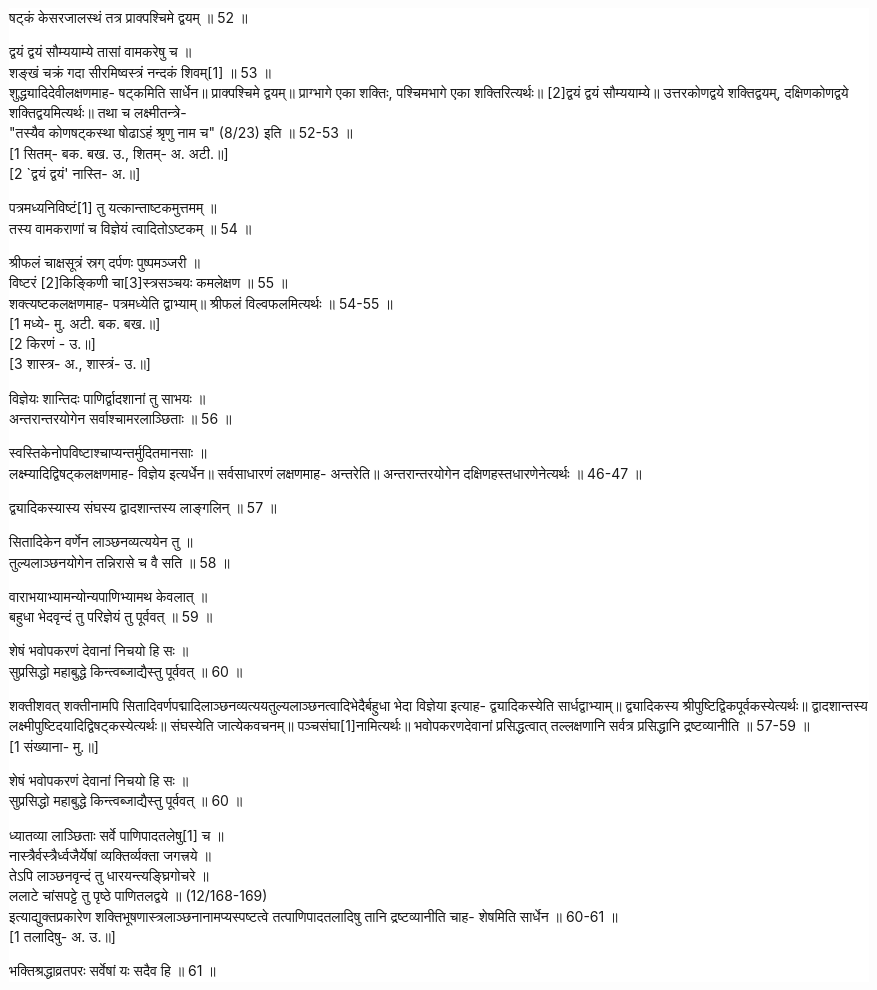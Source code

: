 षट्कं केसरजालस्थं तत्र प्राक्पश्चिमे द्वयम् ॥ 52 ॥  
  
द्वयं द्वयं सौम्ययाम्ये तासां वामकरेषु च ॥  
शङ्खं चक्रं गदा सीरमिष्वस्त्रं नन्दकं शिवम्[1] ॥ 53 ॥  
शुद्ध्यादिदेवीलक्षणमाह- षट्कमिति सार्धेन॥ प्राक्पश्चिमे द्वयम्॥ प्राग्भागे एका शक्तिः, पश्चिमभागे एका शक्तिरित्यर्थः॥ [2]द्वयं द्वयं सौम्ययाम्ये॥ उत्तरकोणद्वये शक्तिद्वयम्, दक्षिणकोणद्वये शक्तिद्वयमित्यर्थः॥ तथा च लक्ष्मीतन्त्रे-  
"तस्यैव कोणषट्कस्था षोढाऽहं श्रृणु नाम च" (8/23) इति ॥ 52-53 ॥  
[1 सितम्- बक. बख. उ., शितम्- अ. अटी.॥]  
[2 `द्वयं द्वयं' नास्ति- अ.॥]  
  
पत्रमध्यनिविष्टं[1] तु यत्कान्ताष्टकमुत्तमम् ॥  
तस्य वामकराणां च विज्ञेयं त्वादितोऽष्टकम् ॥ 54 ॥  
  
श्रीफलं चाक्षसूत्रं स्रग् दर्पणः पुष्पमञ्जरी ॥  
विष्टरं [2]किङ्किणी चा[3]स्त्रसञ्चयः कमलेक्षण ॥ 55 ॥  
शक्त्यष्टकलक्षणमाह- पत्रमध्येति द्वाभ्याम्॥ श्रीफलं विल्वफलमित्यर्थः ॥ 54-55 ॥  
[1 मध्ये- मु. अटी. बक. बख.॥]  
[2 किरणं - उ.॥]  
[3 शास्त्र- अ., शास्त्रं- उ.॥]  
  
विज्ञेयः शान्तिदः पाणिर्द्वादशानां तु साभयः ॥  
अन्तरान्तरयोगेन सर्वाश्चामरलाञ्छिताः ॥ 56 ॥  
  
स्वस्तिकेनोपविष्टाश्चाप्यन्तर्मुदितमानसाः ॥  
लक्ष्म्यादिद्विषट्कलक्षणमाह- विज्ञेय इत्यर्धेन॥ सर्वसाधारणं लक्षणमाह- अन्तरेति॥ अन्तरान्तरयोगेन दक्षिणहस्तधारणेनेत्यर्थः ॥ 46-47 ॥  
  
द्व्यादिकस्यास्य संघस्य द्वादशान्तस्य लाङ्गलिन् ॥ 57 ॥  
  
सितादिकेन वर्णेन लाञ्छनव्यत्ययेन तु ॥  
तुल्यलाञ्छनयोगेन तन्निरासे च वै सति ॥ 58 ॥  
  
वाराभयाभ्यामन्योन्यपाणिभ्यामथ केवलात् ॥  
बहुधा भेदवृन्दं तु परिज्ञेयं तु पूर्ववत् ॥ 59 ॥  
  
शेषं भवोपकरणं देवानां निचयो हि सः ॥  
सुप्रसिद्धो महाबुद्धे किन्त्वब्जाद्यैस्तु पूर्ववत् ॥ 60 ॥  
  
शक्तीशवत् शक्तीनामपि सितादिवर्णपद्मादिलाञ्छनव्यत्ययतुल्यलाञ्छनत्वादिभेदैर्बहुधा भेदा विज्ञेया इत्याह- द्व्यादिकस्येति सार्धद्वाभ्याम्॥ द्व्यादिकस्य श्रीपुष्टिद्विकपूर्वकस्येत्यर्थः॥ द्वादशान्तस्य लक्ष्मीपुष्टिदयादिद्विषट्कस्येत्यर्थः॥ संघस्येति जात्येकवचनम्॥ पञ्चसंघा[1]नामित्यर्थः॥ भवोपकरणदेवानां प्रसिद्धत्वात् तल्लक्षणानि सर्वत्र प्रसिद्धानि द्रष्टव्यानीति ॥ 57-59 ॥  
[1 संख्याना- मु.॥]  
  
शेषं भवोपकरणं देवानां निचयो हि सः ॥  
सुप्रसिद्धो महाबुद्धे किन्त्वब्जाद्यैस्तु पूर्ववत् ॥ 60 ॥  
  
ध्यातव्या लाञ्छिताः सर्वे पाणिपादतलेषु[1] च ॥  
नास्त्रैर्वस्त्रैर्ध्वजैर्येषां व्यक्तिर्व्यक्ता जगत्त्रये ॥  
तेऽपि लाञ्छनवृन्दं तु धारयन्त्यङ्घ्रिगोचरे ॥  
ललाटे चांसपट्टे तु पृष्ठे पाणितलद्वये ॥ (12/168-169)  
इत्याद्युक्तप्रकारेण शक्तिभूषणास्त्रलाञ्छनानामप्यस्पष्टत्वे तत्पाणिपादतलादिषु तानि द्रष्टव्यानीति चाह- शेषमिति सार्धेन ॥ 60-61 ॥  
[1 तलादिषु- अ. उ.॥]  
  
भक्तिश्रद्धाव्रतपरः सर्वेषां यः सदैव हि ॥ 61 ॥  
  